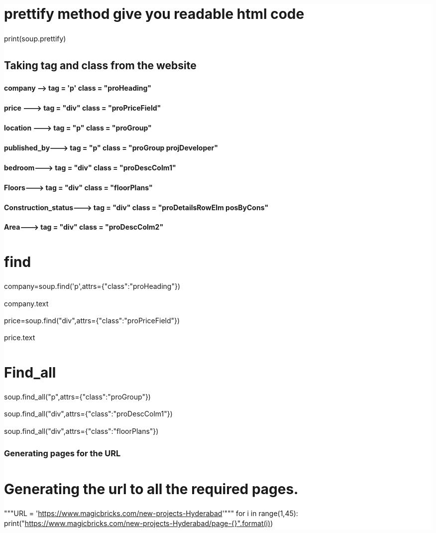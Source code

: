 # prettify method give you readable html code
print(soup.prettify)

## Taking tag and class from the website 

#### company --> tag = 'p'  class = "proHeading"
 
#### price ---> tag = "div"  class = "proPriceField"
    
#### location ---> tag = "p"  class = "proGroup"
    
#### published_by---> tag = "p" class = "proGroup projDeveloper"
    
#### bedroom---> tag = "div" class = "proDescColm1"
    
#### Floors---> tag = "div" class = "floorPlans"

#### Construction_status---> tag = "div" class = "proDetailsRowElm posByCons"

#### Area---> tag = "div" class = "proDescColm2"

# find

company=soup.find('p',attrs={"class":"proHeading"})

company.text

price=soup.find("div",attrs={"class":"proPriceField"})

price.text



# Find_all

soup.find_all("p",attrs={"class":"proGroup"})

soup.find_all("div",attrs={"class":"proDescColm1"})

soup.find_all("div",attrs={"class":"floorPlans"})

### Generating pages for the URL 

# Generating the url to all the required pages.
"""URL = 'https://www.magicbricks.com/new-projects-Hyderabad'"""
for i in range(1,45):
    print("https://www.magicbricks.com/new-projects-Hyderabad/page-{}".format(i))
